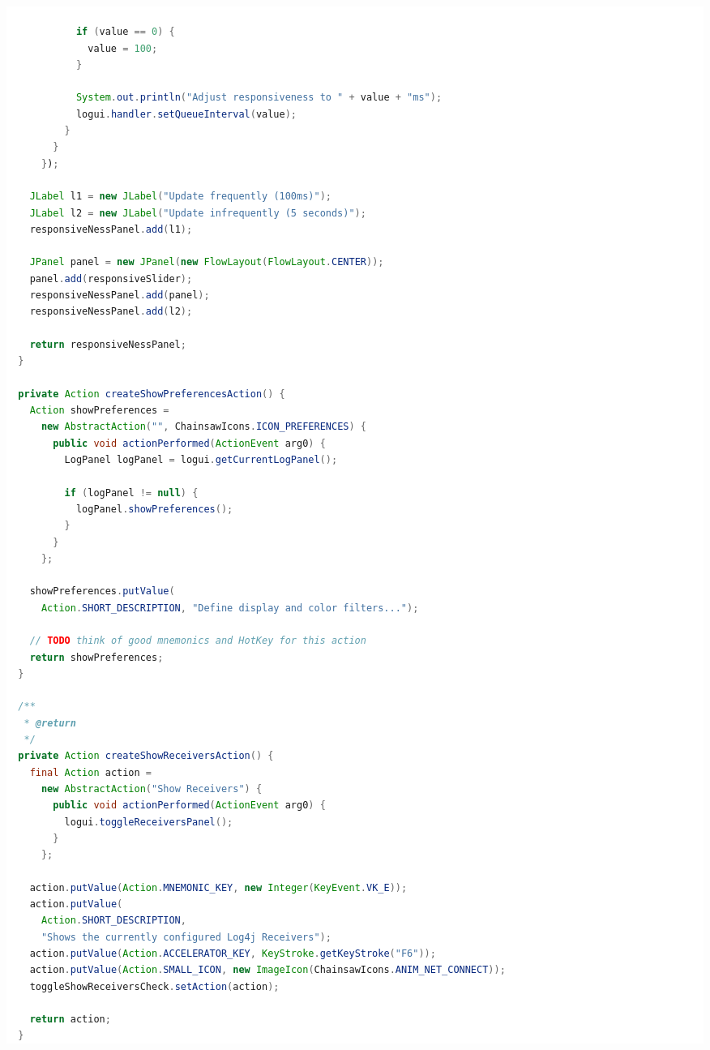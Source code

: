 ```java

            if (value == 0) {
              value = 100;
            }

            System.out.println("Adjust responsiveness to " + value + "ms");
            logui.handler.setQueueInterval(value);
          }
        }
      });

    JLabel l1 = new JLabel("Update frequently (100ms)");
    JLabel l2 = new JLabel("Update infrequently (5 seconds)");
    responsiveNessPanel.add(l1);

    JPanel panel = new JPanel(new FlowLayout(FlowLayout.CENTER));
    panel.add(responsiveSlider);
    responsiveNessPanel.add(panel);
    responsiveNessPanel.add(l2);

    return responsiveNessPanel;
  }

  private Action createShowPreferencesAction() {
    Action showPreferences =
      new AbstractAction("", ChainsawIcons.ICON_PREFERENCES) {
        public void actionPerformed(ActionEvent arg0) {
          LogPanel logPanel = logui.getCurrentLogPanel();

          if (logPanel != null) {
            logPanel.showPreferences();
          }
        }
      };

    showPreferences.putValue(
      Action.SHORT_DESCRIPTION, "Define display and color filters...");

    // TODO think of good mnemonics and HotKey for this action
    return showPreferences;
  }

  /**
   * @return
   */
  private Action createShowReceiversAction() {
    final Action action =
      new AbstractAction("Show Receivers") {
        public void actionPerformed(ActionEvent arg0) {
          logui.toggleReceiversPanel();
        }
      };

    action.putValue(Action.MNEMONIC_KEY, new Integer(KeyEvent.VK_E));
    action.putValue(
      Action.SHORT_DESCRIPTION,
      "Shows the currently configured Log4j Receivers");
    action.putValue(Action.ACCELERATOR_KEY, KeyStroke.getKeyStroke("F6"));
    action.putValue(Action.SMALL_ICON, new ImageIcon(ChainsawIcons.ANIM_NET_CONNECT));
    toggleShowReceiversCheck.setAction(action);

    return action;
  }
```